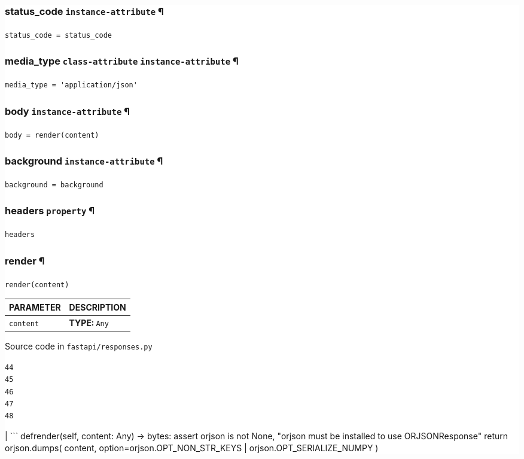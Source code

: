 ###  status_code `instance-attribute` ¶
```
status_code = status_code

```

###  media_type `class-attribute` `instance-attribute` ¶
```
media_type = 'application/json'

```

###  body `instance-attribute` ¶
```
body = render(content)

```

###  background `instance-attribute` ¶
```
background = background

```

###  headers `property` ¶
```
headers

```

###  render ¶
```
render(content)

```

PARAMETER | DESCRIPTION  
---|---  
`content` |  **TYPE:** `Any`  
Source code in `fastapi/responses.py`
```
44
45
46
47
48
```
| ```
defrender(self, content: Any) -> bytes:
  assert orjson is not None, "orjson must be installed to use ORJSONResponse"
  return orjson.dumps(
    content, option=orjson.OPT_NON_STR_KEYS | orjson.OPT_SERIALIZE_NUMPY
  )
